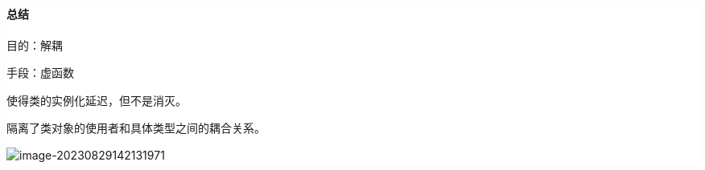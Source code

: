#### 总结

目的：解耦

手段：虚函数

使得类的实例化延迟，但不是消灭。

隔离了类对象的使用者和具体类型之间的耦合关系。



![image-20230829142131971](C:\Users\Dell\AppData\Roaming\Typora\typora-user-images\image-20230829142131971.png)
